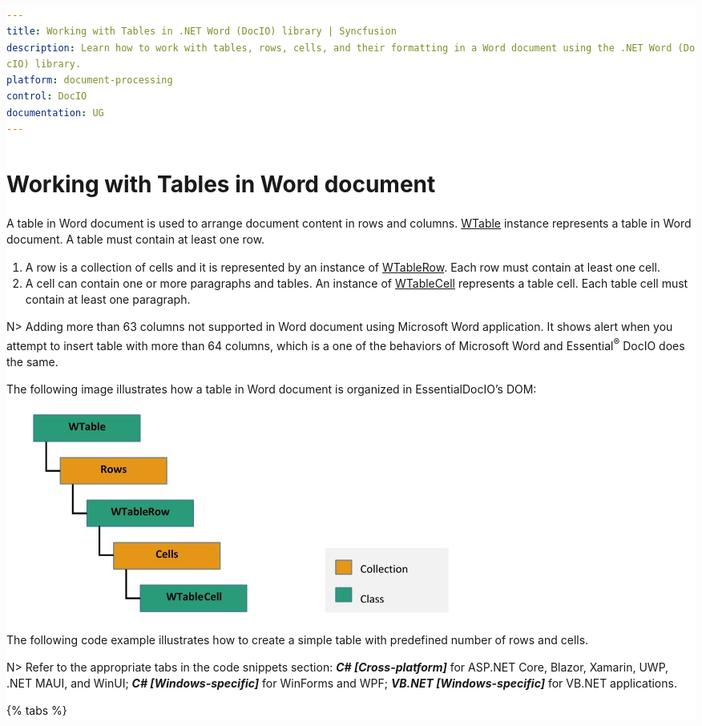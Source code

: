 ```yaml
---
title: Working with Tables in .NET Word (DocIO) library | Syncfusion
description: Learn how to work with tables, rows, cells, and their formatting in a Word document using the .NET Word (DocIO) library.
platform: document-processing
control: DocIO
documentation: UG
---
```

# Working with Tables in Word document

A table in Word document is used to arrange document content in rows and columns. [WTable](https://help.syncfusion.com/cr/document-processing/Syncfusion.DocIO.DLS.WTable.html) instance represents a table in Word document. A table must contain at least one row.

1. A row is a collection of cells and it is represented by an instance of [WTableRow](https://help.syncfusion.com/cr/document-processing/Syncfusion.DocIO.DLS.WTableRow.html). Each row must contain at least one cell.
2. A cell can contain one or more paragraphs and tables. An instance of [WTableCell](https://help.syncfusion.com/cr/document-processing/Syncfusion.DocIO.DLS.WTableCell.html) represents a table cell. Each table cell must contain at least one paragraph.

N> Adding more than 63 columns not supported in Word document using Microsoft Word application. It shows alert when you attempt to insert table with more than 64 columns, which is a one of the behaviors of Microsoft Word and Essential<sup>&reg;</sup> DocIO does the same.

The following image illustrates how a table in Word document is organized in EssentialDocIO’s DOM:

![DocIO Table DOM Structure](WorkingwithTables_images/WTable_DOM.jpg)

The following code example illustrates how to create a simple table with predefined number of rows and cells.

N> Refer to the appropriate tabs in the code snippets section: ***C# [Cross-platform]*** for ASP.NET Core, Blazor, Xamarin, UWP, .NET MAUI, and WinUI; ***C# [Windows-specific]*** for WinForms and WPF; ***VB.NET [Windows-specific]*** for VB.NET applications.

{% tabs %}

